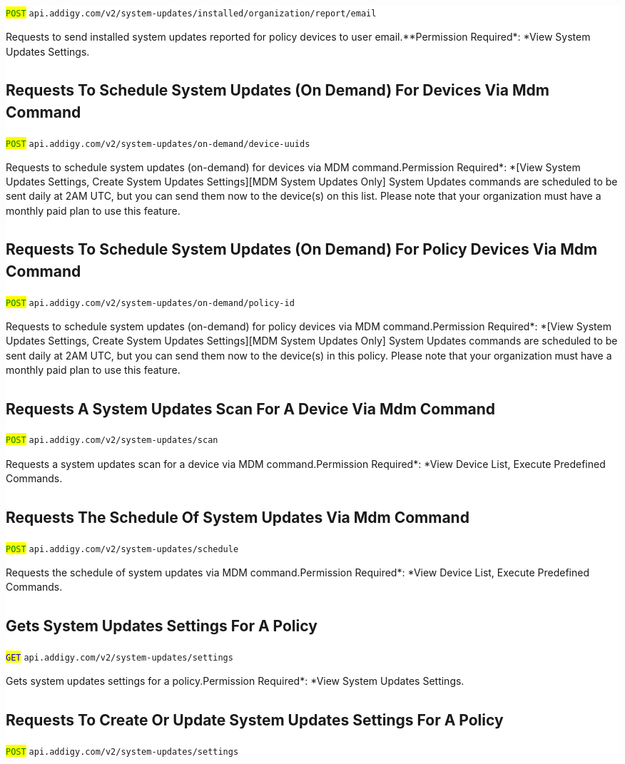 <mark style="color:green;">`POST`</mark> `api.addigy.com/v2/system-updates/installed/organization/report/email`

Requests to send installed system updates reported for policy devices to user email.\*\*Permission Required\*: \*View System Updates Settings.

## Requests To Schedule System Updates (On Demand) For Devices Via Mdm Command

<mark style="color:green;">`POST`</mark> `api.addigy.com/v2/system-updates/on-demand/device-uuids`

Requests to schedule system updates (on-demand) for devices via MDM command.Permission Required\*: \*\[View System Updates Settings, Create System Updates Settings]\[MDM System Updates Only] System Updates commands are scheduled to be sent daily at 2AM UTC, but you can send them now to the device(s) on this list. Please note that your organization must have a monthly paid plan to use this feature.

## Requests To Schedule System Updates (On Demand) For Policy Devices Via Mdm Command

<mark style="color:green;">`POST`</mark> `api.addigy.com/v2/system-updates/on-demand/policy-id`

Requests to schedule system updates (on-demand) for policy devices via MDM command.Permission Required\*: \*\[View System Updates Settings, Create System Updates Settings]\[MDM System Updates Only] System Updates commands are scheduled to be sent daily at 2AM UTC, but you can send them now to the device(s) in this policy. Please note that your organization must have a monthly paid plan to use this feature.

## Requests A System Updates Scan For A Device Via Mdm Command

<mark style="color:green;">`POST`</mark> `api.addigy.com/v2/system-updates/scan`

Requests a system updates scan for a device via MDM command.Permission Required\*: \*View Device List, Execute Predefined Commands.

## Requests The Schedule Of System Updates Via Mdm Command

<mark style="color:green;">`POST`</mark> `api.addigy.com/v2/system-updates/schedule`

Requests the schedule of system updates via MDM command.Permission Required\*: \*View Device List, Execute Predefined Commands.

## Gets System Updates Settings For A Policy

<mark style="color:blue;">`GET`</mark> `api.addigy.com/v2/system-updates/settings`

Gets system updates settings for a policy.Permission Required\*: \*View System Updates Settings.

## Requests To Create Or Update System Updates Settings For A Policy

<mark style="color:green;">`POST`</mark> `api.addigy.com/v2/system-updates/settings`
